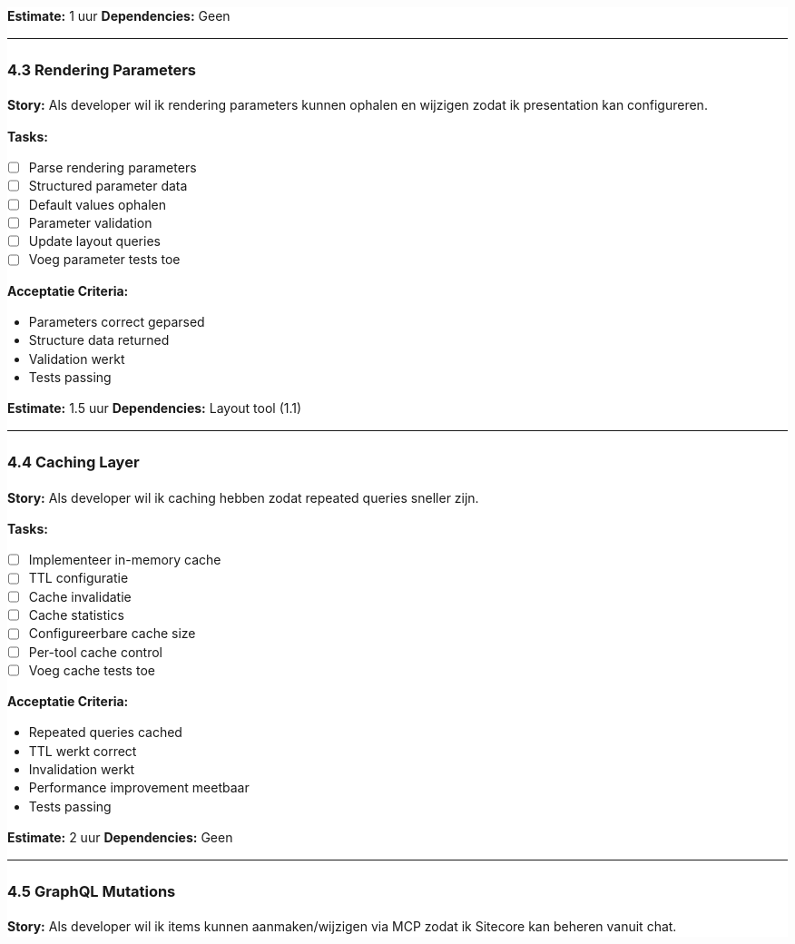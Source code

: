**Estimate:** 1 uur
**Dependencies:** Geen

---

### 4.3 Rendering Parameters
**Story:** Als developer wil ik rendering parameters kunnen ophalen en wijzigen zodat ik presentation kan configureren.

**Tasks:**
- [ ] Parse rendering parameters
- [ ] Structured parameter data
- [ ] Default values ophalen
- [ ] Parameter validation
- [ ] Update layout queries
- [ ] Voeg parameter tests toe

**Acceptatie Criteria:**
- Parameters correct geparsed
- Structure data returned
- Validation werkt
- Tests passing

**Estimate:** 1.5 uur
**Dependencies:** Layout tool (1.1)

---

### 4.4 Caching Layer
**Story:** Als developer wil ik caching hebben zodat repeated queries sneller zijn.

**Tasks:**
- [ ] Implementeer in-memory cache
- [ ] TTL configuratie
- [ ] Cache invalidatie
- [ ] Cache statistics
- [ ] Configureerbare cache size
- [ ] Per-tool cache control
- [ ] Voeg cache tests toe

**Acceptatie Criteria:**
- Repeated queries cached
- TTL werkt correct
- Invalidation werkt
- Performance improvement meetbaar
- Tests passing

**Estimate:** 2 uur
**Dependencies:** Geen

---

### 4.5 GraphQL Mutations
**Story:** Als developer wil ik items kunnen aanmaken/wijzigen via MCP zodat ik Sitecore kan beheren vanuit chat.
